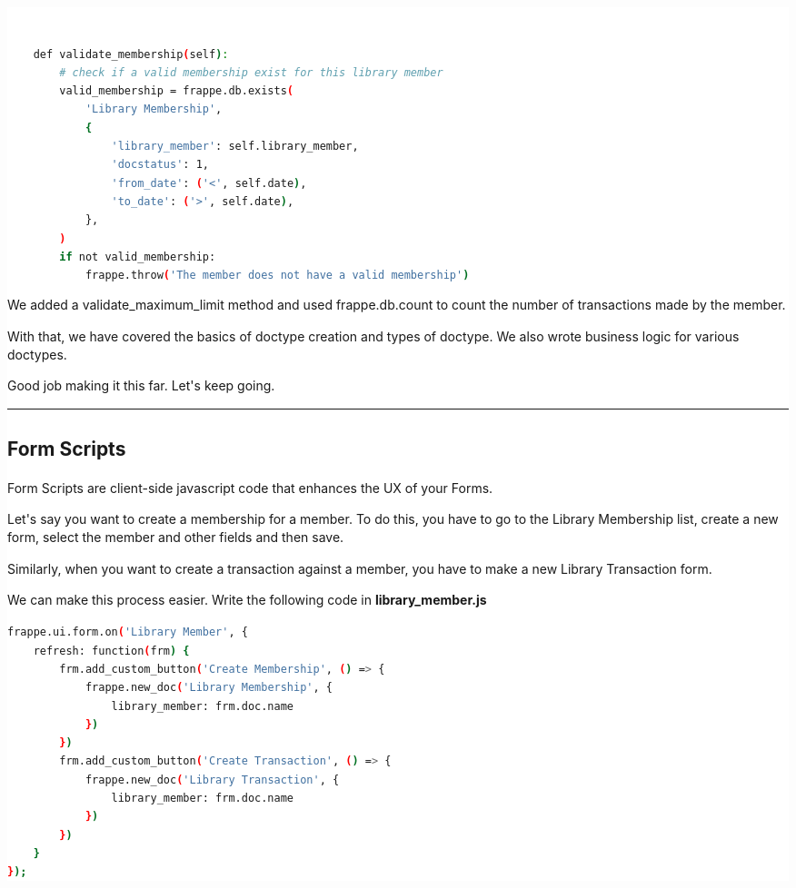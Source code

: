```bash


    def validate_membership(self):
        # check if a valid membership exist for this library member
        valid_membership = frappe.db.exists(
            'Library Membership',
            {
                'library_member': self.library_member,
                'docstatus': 1,
                'from_date': ('<', self.date),
                'to_date': ('>', self.date),
            },
        )
        if not valid_membership:
            frappe.throw('The member does not have a valid membership')
```

We added a validate_maximum_limit method and used frappe.db.count to count the number of transactions made by the member.

With that, we have covered the basics of doctype creation and types of doctype. We also wrote business logic for various doctypes.

Good job making it this far. Let's keep going.

---

## Form Scripts

Form Scripts are client-side javascript code that enhances the UX of your Forms.

Let's say you want to create a membership for a member. To do this, you have to go to the Library Membership list, create a new form, select the member and other fields and then save.

Similarly, when you want to create a transaction against a member, you have to make a new Library Transaction form.

We can make this process easier. Write the following code in **library_member.js**

```bash
frappe.ui.form.on('Library Member', {
    refresh: function(frm) {
        frm.add_custom_button('Create Membership', () => {
            frappe.new_doc('Library Membership', {
                library_member: frm.doc.name
            })
        })
        frm.add_custom_button('Create Transaction', () => {
            frappe.new_doc('Library Transaction', {
                library_member: frm.doc.name
            })
        })
    }
});
```
